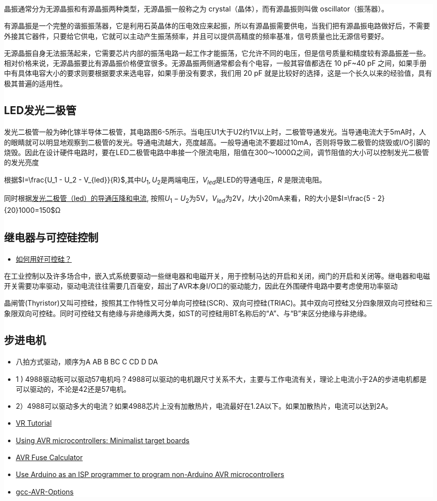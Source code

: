晶振通常分为无源晶振和有源晶振两种类型，无源晶振一般称之为 crystal（晶体），而有源晶振则叫做 oscillator（振荡器）。

有源晶振是一个完整的谐振振荡器，它是利用石英晶体的压电效应来起振，所以有源晶振需要供电，当我们把有源晶振电路做好后，不需要外接其它器件，只要给它供电，它就可以主动产生振荡频率，并且可以提供高精度的频率基准，信号质量也比无源信号要好。

无源晶振自身无法振荡起来，它需要芯片内部的振荡电路一起工作才能振荡，它允许不同的电压，但是信号质量和精度较有源晶振差一些。相对价格来说，无源晶振要比有源晶振价格便宜很多。无源晶振两侧通常都会有个电容，一般其容值都选在 10 pF~40 pF 之间，如果手册中有具体电容大小的要求则要根据要求来选电容，如果手册没有要求，我们用 20 pF 就是比较好的选择，这是一个长久以来的经验值，具有极其普遍的适用性。

## LED发光二极管

发光二极管一般为砷化镓半导体二极管，其电路图6-5所示。当电压U1大于U2约1V以上时，二极管导通发光。当导通电流大于5mA时，人的眼睛就可以明显地观察到二极管的发光。导通电流越大，亮度越高。一般导通电流不要超过10mA，否则将导致二极管的烧毁或I/O引脚的烧毁。因此在设计硬件电路时，要在LED二极管电路中串接一个限流电阻，阻值在300～1000Ω之间，调节阻值的大小可以控制发光二极管的发光亮度

根据$I=\frac{U_1 - U_2 - V_{led}}{R}$,其中$U_1 , U_2$是两端电压，$V_{led}$是LED的导通电压，$R$ 是限流电阻。

同时根据[发光二极管（led）的导通压降和电流](http://blog.sina.com.cn/s/blog_817569a601019923.html), 按照${U_1 - U_2}$为5V，$V_{led}$为2V，$I$大小20mA来看，R的大小是$I=\frac{5 - 2}{20}1000=150$Ω

## 继电器与可控硅控制

- [如何用好可控硅？](https://www.amobbs.com/thread-643997-1-1.html)

在工业控制以及许多场合中，嵌入式系统要驱动一些继电器和电磁开关，用于控制马达的开启和关闭，阀门的开启和关闭等。继电器和电磁开关需要功率驱动，驱动电流往往需要几百毫安，超出了AVR本身I/O口的驱动能力，因此在外围硬件电路中要考虑使用功率驱动

晶闸管(Thyristor)又叫可控硅，按照其工作特性又可分单向可控硅(SCR)、双向可控硅(TRIAC)。其中双向可控硅又分四象限双向可控硅和三象限双向可控硅。同时可控硅又有绝缘与非绝缘两大类，如ST的可控硅用BT名称后的“A”、与“B”来区分绝缘与非绝缘。  



## 步进电机


- 八拍方式驱动，顺序为A AB B BC C CD D DA

- 1 ) 4988驱动板可以驱动57电机吗？4988可以驱动的电机跟尺寸关系不大，主要与工作电流有关，理论上电流小于2A的步进电机都是可以驱动的，不论是42还是57电机。
- 2）4988可以驱动多大的电流？如果4988芯片上没有加散热片，电流最好在1.2A以下。如果加散热片，电流可以达到2A。



- [VR Tutorial](http://www.ladyada.net/learn/avr/index.html)
- [Using AVR microcontrollers: Minimalist target boards](https://www.evilmadscientist.com/2007/using-avr-microcontrollers-minimalist-target-boards/)
- [ AVR Fuse Calculator](http://www.engbedded.com/fusecalc/)
- [Use Arduino as an ISP programmer to program non-Arduino AVR microcontrollers](https://hardwarefun.com/tutorials/use-arduino-as-an-isp-programmer-to-program-non-arduino-avr-microcontrollers)
- [gcc-AVR-Options](http://gcc.gnu.org/onlinedocs/gcc/AVR-Options.html)


